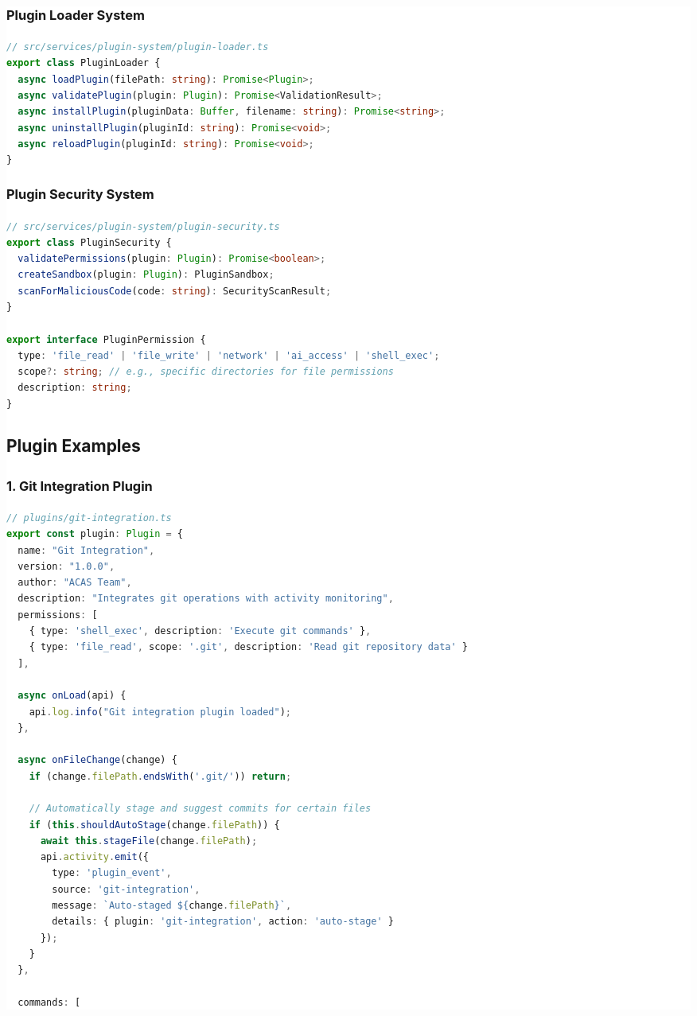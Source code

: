 ### Plugin Loader System
```typescript
// src/services/plugin-system/plugin-loader.ts
export class PluginLoader {
  async loadPlugin(filePath: string): Promise<Plugin>;
  async validatePlugin(plugin: Plugin): Promise<ValidationResult>;
  async installPlugin(pluginData: Buffer, filename: string): Promise<string>;
  async uninstallPlugin(pluginId: string): Promise<void>;
  async reloadPlugin(pluginId: string): Promise<void>;
}
```

### Plugin Security System
```typescript
// src/services/plugin-system/plugin-security.ts
export class PluginSecurity {
  validatePermissions(plugin: Plugin): Promise<boolean>;
  createSandbox(plugin: Plugin): PluginSandbox;
  scanForMaliciousCode(code: string): SecurityScanResult;
}

export interface PluginPermission {
  type: 'file_read' | 'file_write' | 'network' | 'ai_access' | 'shell_exec';
  scope?: string; // e.g., specific directories for file permissions
  description: string;
}
```

## Plugin Examples

### 1. Git Integration Plugin
```typescript
// plugins/git-integration.ts
export const plugin: Plugin = {
  name: "Git Integration",
  version: "1.0.0",
  author: "ACAS Team",
  description: "Integrates git operations with activity monitoring",
  permissions: [
    { type: 'shell_exec', description: 'Execute git commands' },
    { type: 'file_read', scope: '.git', description: 'Read git repository data' }
  ],
  
  async onLoad(api) {
    api.log.info("Git integration plugin loaded");
  },
  
  async onFileChange(change) {
    if (change.filePath.endsWith('.git/')) return;
    
    // Automatically stage and suggest commits for certain files
    if (this.shouldAutoStage(change.filePath)) {
      await this.stageFile(change.filePath);
      api.activity.emit({
        type: 'plugin_event',
        source: 'git-integration',
        message: `Auto-staged ${change.filePath}`,
        details: { plugin: 'git-integration', action: 'auto-stage' }
      });
    }
  },
  
  commands: [
```